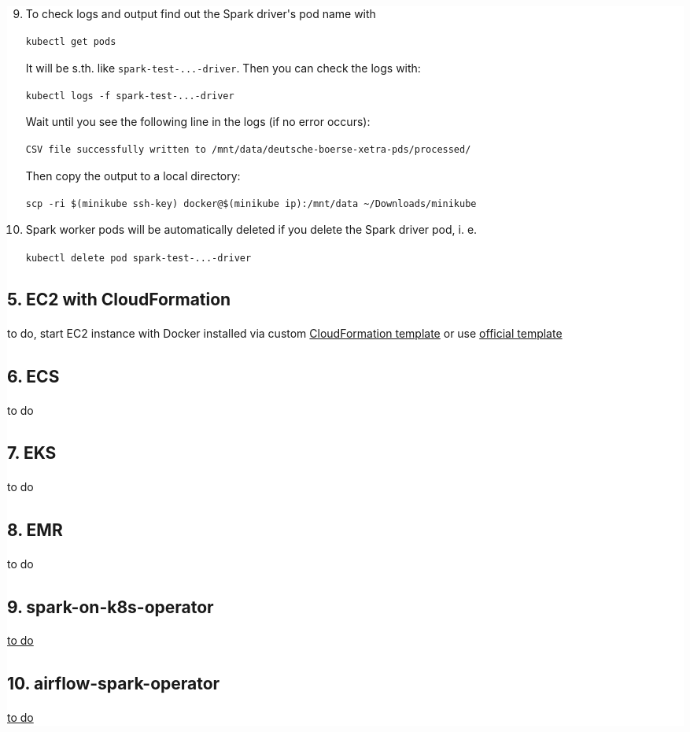 9. To check logs and output find out the Spark driver's pod name with
   
       kubectl get pods
   
   It will be s.th. like `spark-test-...-driver`.
   Then you can check the logs with:

       kubectl logs -f spark-test-...-driver
   
   Wait until you see the following line in the logs (if no error occurs):
   
       CSV file successfully written to /mnt/data/deutsche-boerse-xetra-pds/processed/
   
   Then copy the output to a local directory:
   
       scp -ri $(minikube ssh-key) docker@$(minikube ip):/mnt/data ~/Downloads/minikube

10. Spark worker pods will be automatically deleted if you delete the Spark driver pod, i. e.

        kubectl delete pod spark-test-...-driver

## 5. EC2 with CloudFormation
to do, start EC2 instance with Docker installed via custom
[CloudFormation template](https://github.com/mrteutone/ways-of-running-spark/blob/master/cloudFormation-ec2.json)
or use [official template](https://hub.docker.com/editions/community/docker-ce-aws)

## 6. ECS
to do

## 7. EKS
to do

## 8. EMR
to do

## 9. spark-on-k8s-operator
[to do](https://github.com/GoogleCloudPlatform/spark-on-k8s-operator)

## 10. airflow-spark-operator
[to do](https://github.com/rssanders3/airflow-spark-operator-plugin)
